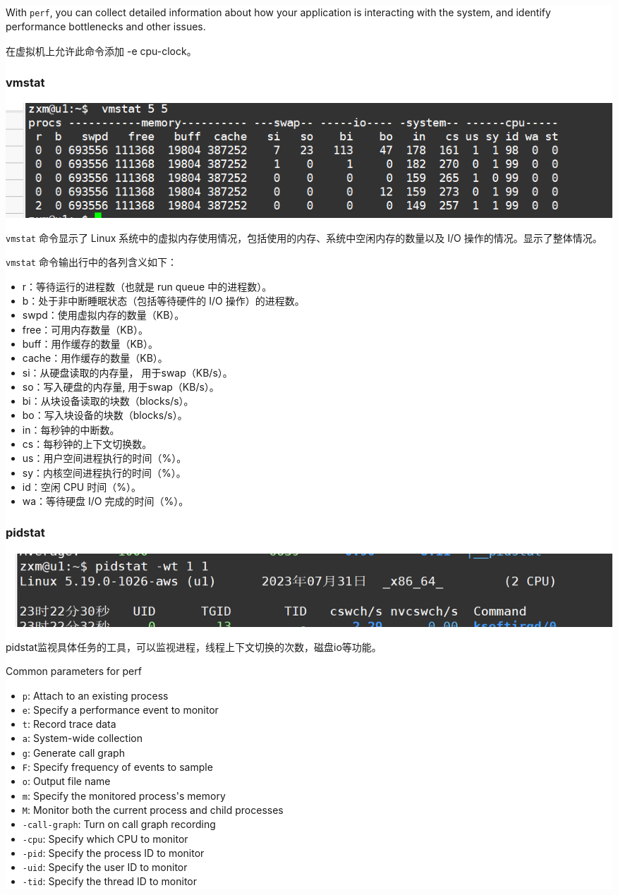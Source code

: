 With `perf`, you can collect detailed information about how your application is interacting with the system, and identify performance bottlenecks and other issues.

在虚拟机上允许此命令添加 -e cpu-clock。

### vmstat

![Untitled](%E6%80%A7%E8%83%BD%E4%BC%98%E5%8C%96%204326d35e9f5742a2a50cefb5151239ee/Untitled%207.png)

`vmstat` 命令显示了 Linux 系统中的虚拟内存使用情况，包括使用的内存、系统中空闲内存的数量以及 I/O 操作的情况。显示了整体情况。

`vmstat` 命令输出行中的各列含义如下：

- r：等待运行的进程数（也就是 run queue 中的进程数）。
- b：处于非中断睡眠状态（包括等待硬件的 I/O 操作）的进程数。
- swpd：使用虚拟内存的数量（KB）。
- free：可用内存数量（KB）。
- buff：用作缓存的数量（KB）。
- cache：用作缓存的数量（KB）。
- si：从硬盘读取的内存量， 用于swap（KB/s）。
- so：写入硬盘的内存量,  用于swap（KB/s）。
- bi：从块设备读取的块数（blocks/s）。
- bo：写入块设备的块数（blocks/s）。
- in：每秒钟的中断数。
- cs：每秒钟的上下文切换数。
- us：用户空间进程执行的时间（%）。
- sy：内核空间进程执行的时间（%）。
- id：空闲 CPU 时间（%）。
- wa：等待硬盘 I/O 完成的时间（%）。

### pidstat

![Untitled](%E6%80%A7%E8%83%BD%E4%BC%98%E5%8C%96%204326d35e9f5742a2a50cefb5151239ee/Untitled%208.png)

pidstat监视具体任务的工具，可以监视进程，线程上下文切换的次数，磁盘io等功能。

Common parameters for perf

- `p`: Attach to an existing process
- `e`: Specify a performance event to monitor
- `t`: Record trace data
- `a`: System-wide collection
- `g`: Generate call graph
- `F`: Specify frequency of events to sample
- `o`: Output file name
- `m`: Specify the monitored process's memory
- `M`: Monitor both the current process and child processes
- `-call-graph`: Turn on call graph recording
- `-cpu`: Specify which CPU to monitor
- `-pid`: Specify the process ID to monitor
- `-uid`: Specify the user ID to monitor
- `-tid`: Specify the thread ID to monitor